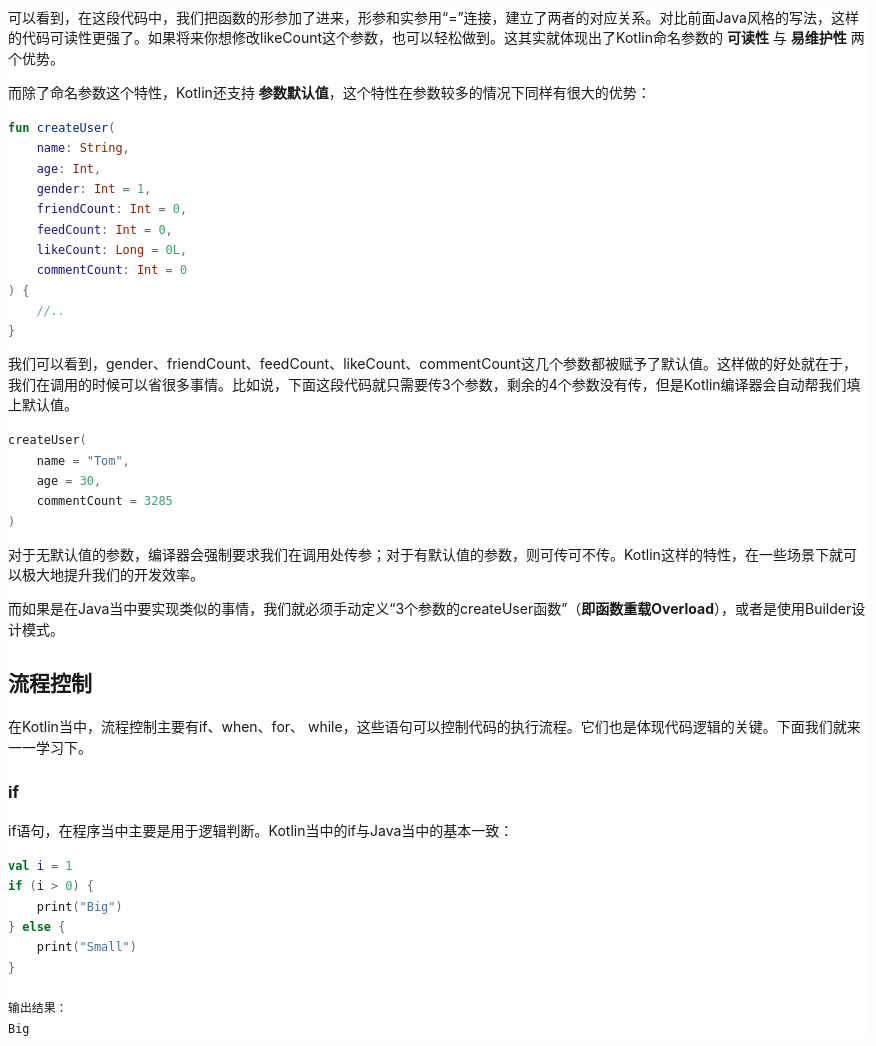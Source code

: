 可以看到，在这段代码中，我们把函数的形参加了进来，形参和实参用“=”连接，建立了两者的对应关系。对比前面Java风格的写法，这样的代码可读性更强了。如果将来你想修改likeCount这个参数，也可以轻松做到。这其实就体现出了Kotlin命名参数的 **可读性** 与 **易维护性** 两个优势。

而除了命名参数这个特性，Kotlin还支持 **参数默认值**，这个特性在参数较多的情况下同样有很大的优势：

```kotlin
fun createUser(
    name: String,
    age: Int,
    gender: Int = 1,
    friendCount: Int = 0,
    feedCount: Int = 0,
    likeCount: Long = 0L,
    commentCount: Int = 0
) {
    //..
}

```

我们可以看到，gender、friendCount、feedCount、likeCount、commentCount这几个参数都被赋予了默认值。这样做的好处就在于，我们在调用的时候可以省很多事情。比如说，下面这段代码就只需要传3个参数，剩余的4个参数没有传，但是Kotlin编译器会自动帮我们填上默认值。

```kotlin
createUser(
    name = "Tom",
    age = 30,
    commentCount = 3285
)

```

对于无默认值的参数，编译器会强制要求我们在调用处传参；对于有默认值的参数，则可传可不传。Kotlin这样的特性，在一些场景下就可以极大地提升我们的开发效率。

而如果是在Java当中要实现类似的事情，我们就必须手动定义“3个参数的createUser函数”（**即函数重载Overload**），或者是使用Builder设计模式。

## 流程控制

在Kotlin当中，流程控制主要有if、when、for、 while，这些语句可以控制代码的执行流程。它们也是体现代码逻辑的关键。下面我们就来一一学习下。

### if

if语句，在程序当中主要是用于逻辑判断。Kotlin当中的if与Java当中的基本一致：

```kotlin
val i = 1
if (i > 0) {
    print("Big")
} else {
    print("Small")
}

输出结果：
Big

```
